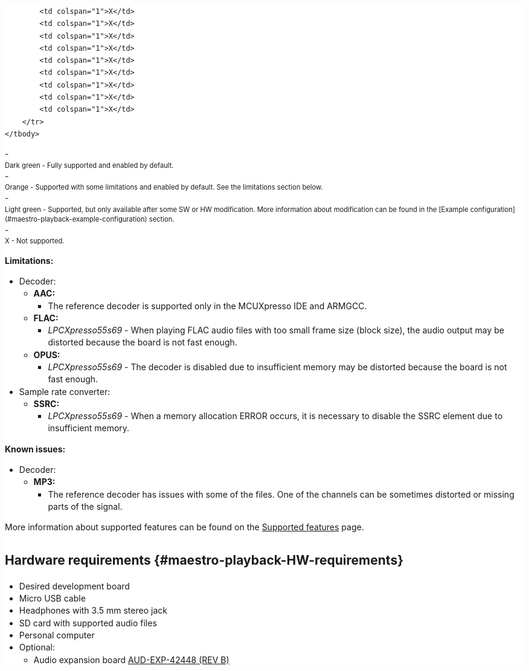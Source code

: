             <td colspan="1">X</td>
            <td colspan="1">X</td>
            <td colspan="1">X</td>
            <td colspan="1">X</td>
            <td colspan="1">X</td>
            <td colspan="1">X</td>
            <td colspan="1">X</td>
            <td colspan="1">X</td>
            <td colspan="1">X</td>
        </tr>
    </tbody>
</table>
- <div style="font-size:.8em"> <span class="audio_FW_spec_table_supported">Dark green</span> - Fully supported and enabled by default.</div>
- <div style="font-size:.8em"> <span class="audio_FW_spec_table_limited">Orange</span> - Supported with some limitations and enabled by default. See the limitations section below.</div>
- <div style="font-size:.8em"> <span class="audio_FW_spec_table_modification">Light green</span> - Supported, but only available after some SW or HW modification. More information about modification can be found in the [Example configuration](#maestro-playback-example-configuration) section.</div>
- <div style="font-size:.8em"> <span>X</span> - Not supported.</div>

**Limitations:**
- Decoder:
    - **AAC:**
        - The reference decoder is supported only in the MCUXpresso IDE and ARMGCC.
    - **FLAC:**
        - *LPCXpresso55s69* - When playing FLAC audio files with too small frame size (block size), the audio output may be distorted because the board is not fast enough.
    - **OPUS:**
        - *LPCXpresso55s69* - The decoder is disabled due to insufficient memory may be distorted because the board is not fast enough.
- Sample rate converter:
    - **SSRC:**
        - *LPCXpresso55s69* -  When a memory allocation ERROR occurs, it is necessary to disable the SSRC element due to insufficient memory.

**Known issues:**
- Decoder:
    - **MP3:**
        - The reference decoder has issues with some of the files. One of the channels can be sometimes distorted or missing parts of the signal.

More information about supported features can be found on the [Supported features](supported_features.md) page.

## Hardware requirements {#maestro-playback-HW-requirements}
- Desired development board
- Micro USB cable
- Headphones with 3.5 mm stereo jack
- SD card with supported audio files
- Personal computer
- Optional:
    - Audio expansion board [AUD-EXP-42448 (REV B)](https://www.nxp.com/part/AUD-EXP-42448#/)
